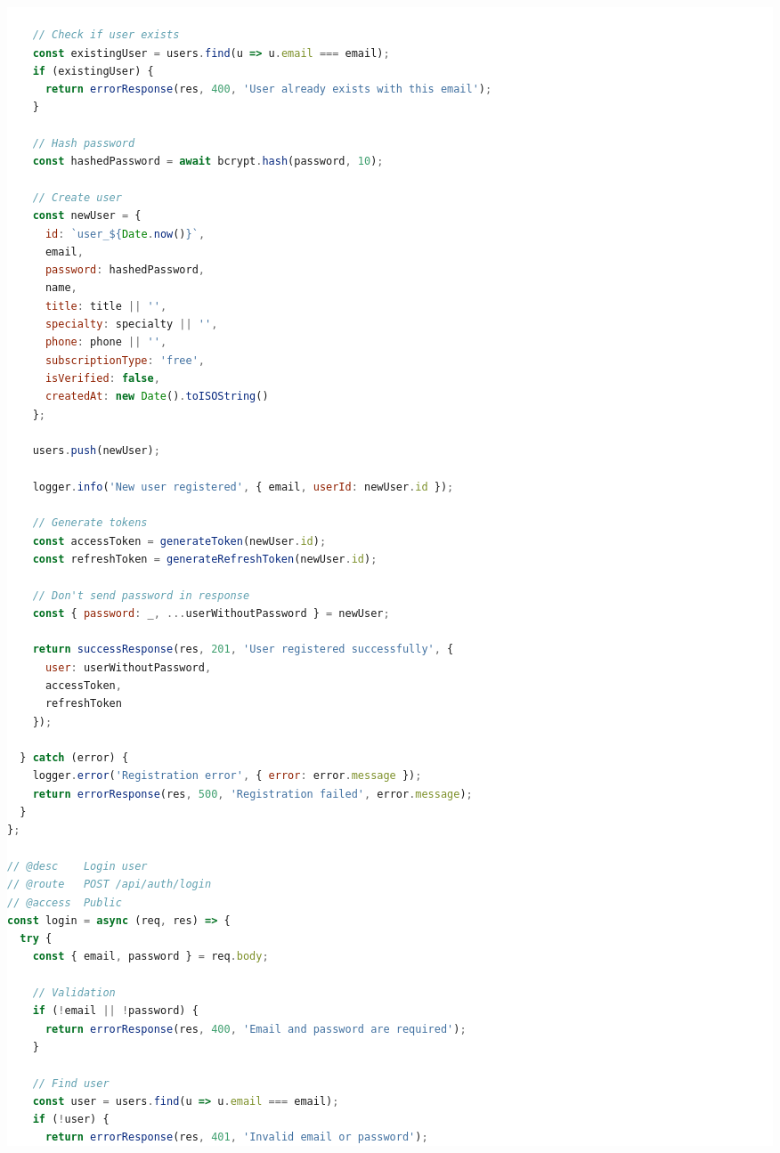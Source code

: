```javascript

    // Check if user exists
    const existingUser = users.find(u => u.email === email);
    if (existingUser) {
      return errorResponse(res, 400, 'User already exists with this email');
    }

    // Hash password
    const hashedPassword = await bcrypt.hash(password, 10);

    // Create user
    const newUser = {
      id: `user_${Date.now()}`,
      email,
      password: hashedPassword,
      name,
      title: title || '',
      specialty: specialty || '',
      phone: phone || '',
      subscriptionType: 'free',
      isVerified: false,
      createdAt: new Date().toISOString()
    };

    users.push(newUser);

    logger.info('New user registered', { email, userId: newUser.id });

    // Generate tokens
    const accessToken = generateToken(newUser.id);
    const refreshToken = generateRefreshToken(newUser.id);

    // Don't send password in response
    const { password: _, ...userWithoutPassword } = newUser;

    return successResponse(res, 201, 'User registered successfully', {
      user: userWithoutPassword,
      accessToken,
      refreshToken
    });

  } catch (error) {
    logger.error('Registration error', { error: error.message });
    return errorResponse(res, 500, 'Registration failed', error.message);
  }
};

// @desc    Login user
// @route   POST /api/auth/login
// @access  Public
const login = async (req, res) => {
  try {
    const { email, password } = req.body;

    // Validation
    if (!email || !password) {
      return errorResponse(res, 400, 'Email and password are required');
    }

    // Find user
    const user = users.find(u => u.email === email);
    if (!user) {
      return errorResponse(res, 401, 'Invalid email or password');
```